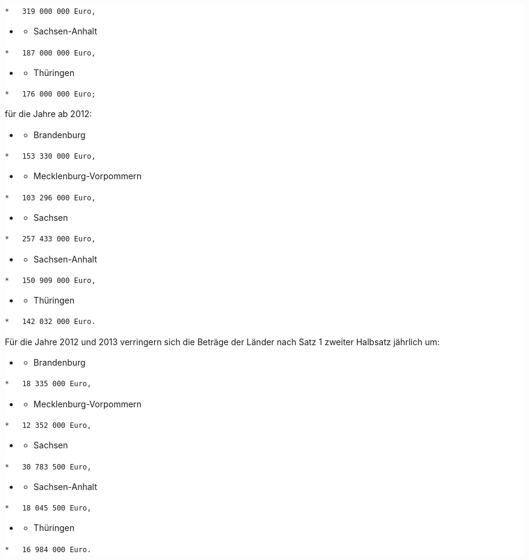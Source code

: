     *   319 000 000 Euro,


*    *   Sachsen-Anhalt

    *   187 000 000 Euro,


*    *   Thüringen

    *   176 000 000 Euro;



für die Jahre ab 2012:

*    *   Brandenburg

    *   153 330 000 Euro,


*    *   Mecklenburg-Vorpommern

    *   103 296 000 Euro,


*    *   Sachsen

    *   257 433 000 Euro,


*    *   Sachsen-Anhalt

    *   150 909 000 Euro,


*    *   Thüringen

    *   142 032 000 Euro.



Für die Jahre 2012 und 2013 verringern sich die Beträge der Länder
nach Satz 1 zweiter Halbsatz jährlich um:

*    *   Brandenburg

    *   18 335 000 Euro,


*    *   Mecklenburg-Vorpommern

    *   12 352 000 Euro,


*    *   Sachsen

    *   30 783 500 Euro,


*    *   Sachsen-Anhalt

    *   18 045 500 Euro,


*    *   Thüringen

    *   16 984 000 Euro.


